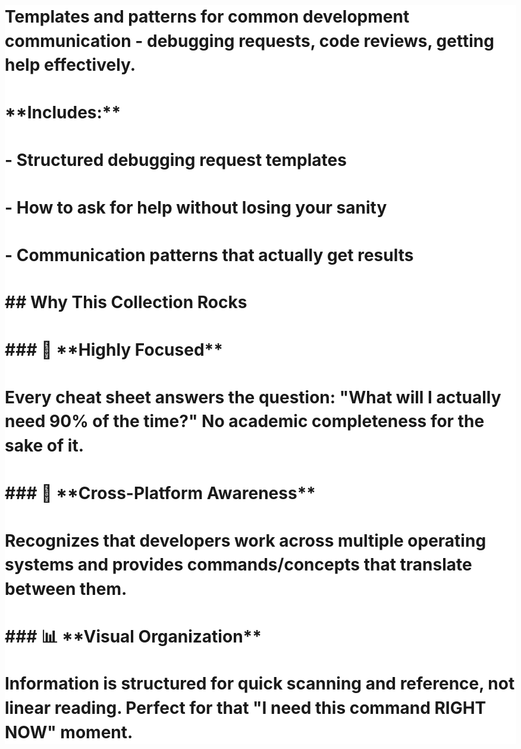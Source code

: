 # 

# Templates and patterns for common development communication - debugging requests, code reviews, getting help effectively.

# 

# \*\*Includes:\*\*

# \- Structured debugging request templates

# \- How to ask for help without losing your sanity

# \- Communication patterns that actually get results

# 

# \## Why This Collection Rocks

# 

# \### 🎯 \*\*Highly Focused\*\*

# Every cheat sheet answers the question: "What will I actually need 90% of the time?" No academic completeness for the sake of it.

# 

# \### 🔄 \*\*Cross-Platform Awareness\*\*

# Recognizes that developers work across multiple operating systems and provides commands/concepts that translate between them.

# 

# \### 📊 \*\*Visual Organization\*\*

# Information is structured for quick scanning and reference, not linear reading. Perfect for that "I need this command RIGHT NOW" moment.
